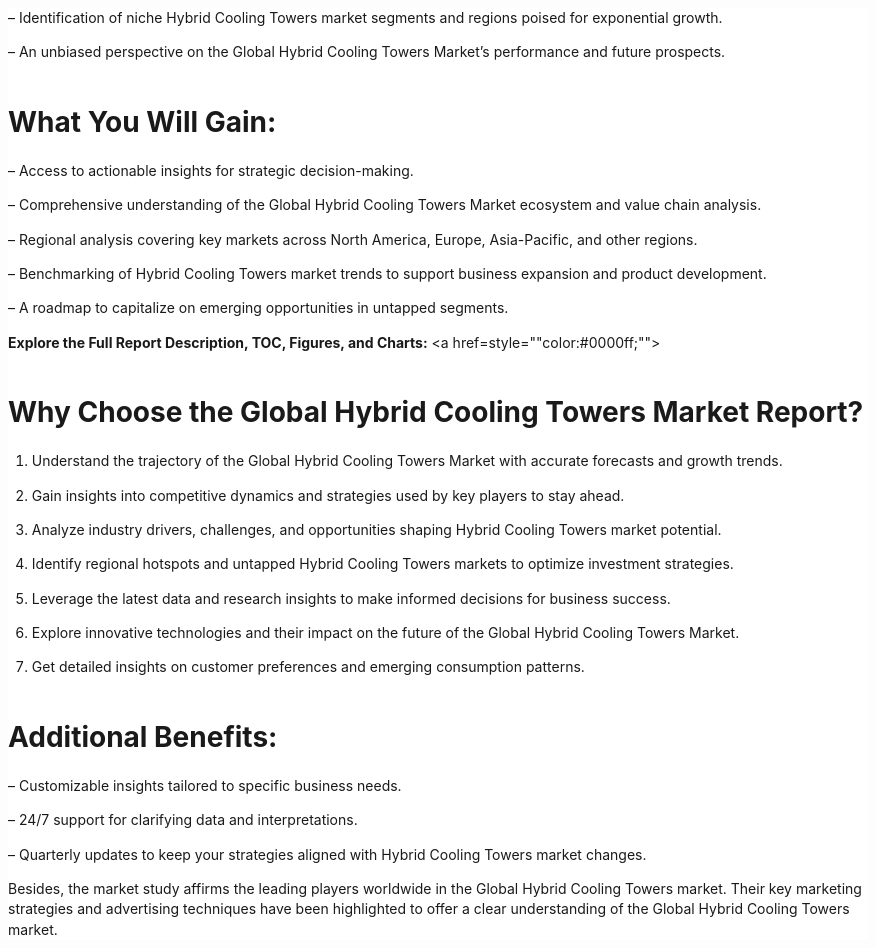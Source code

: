 – Identification of niche Hybrid Cooling Towers market segments and regions poised for exponential growth.

– An unbiased perspective on the Global Hybrid Cooling Towers Market’s performance and future prospects.

# <strong>What You Will Gain:</strong>

– Access to actionable insights for strategic decision-making.

– Comprehensive understanding of the Global Hybrid Cooling Towers Market ecosystem and value chain analysis.

– Regional analysis covering key markets across North America, Europe, Asia-Pacific, and other regions.

– Benchmarking of Hybrid Cooling Towers market trends to support business expansion and product development.

– A roadmap to capitalize on emerging opportunities in untapped segments.

<strong>Explore the Full Report Description, TOC, Figures, and Charts:</strong>
<a href=style=""color:#0000ff;""></a>

# <strong>Why Choose the Global Hybrid Cooling Towers Market Report?</strong>

1. Understand the trajectory of the Global Hybrid Cooling Towers Market with accurate forecasts and growth trends.

2. Gain insights into competitive dynamics and strategies used by key players to stay ahead.

3. Analyze industry drivers, challenges, and opportunities shaping Hybrid Cooling Towers market potential.

4. Identify regional hotspots and untapped Hybrid Cooling Towers markets to optimize investment strategies.

5. Leverage the latest data and research insights to make informed decisions for business success.

6. Explore innovative technologies and their impact on the future of the Global Hybrid Cooling Towers Market.

7. Get detailed insights on customer preferences and emerging consumption patterns.

# <strong>Additional Benefits:</strong>

– Customizable insights tailored to specific business needs.

– 24/7 support for clarifying data and interpretations.

– Quarterly updates to keep your strategies aligned with Hybrid Cooling Towers market changes.

Besides, the market study affirms the leading players worldwide in the Global Hybrid Cooling Towers market. Their key marketing strategies and advertising techniques have been highlighted to offer a clear understanding of the Global Hybrid Cooling Towers market.
